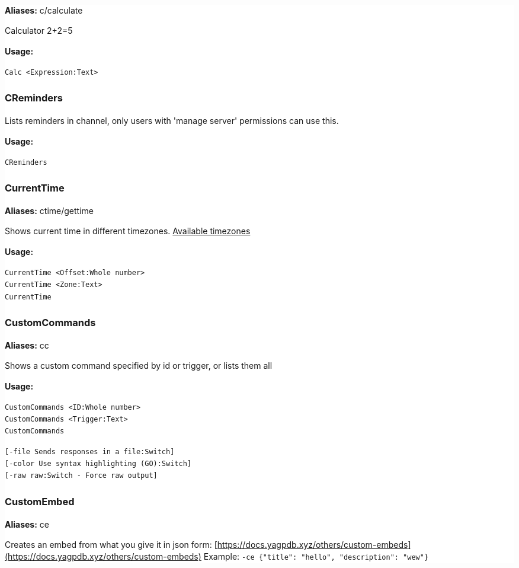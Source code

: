 **Aliases:** c/calculate

Calculator 2+2=5

**Usage:**

```
Calc <Expression:Text>
```

### CReminders

Lists reminders in channel, only users with 'manage server' permissions can use this.

**Usage:**

```
CReminders
```

### CurrentTime

**Aliases:** ctime/gettime

Shows current time in different timezones. [Available timezones](https://pastebin.com/ZqSPUhc7)

**Usage:**

```
CurrentTime <Offset:Whole number>
CurrentTime <Zone:Text>
CurrentTime
```

### CustomCommands

**Aliases:** cc

Shows a custom command specified by id or trigger, or lists them all

**Usage:**

```
CustomCommands <ID:Whole number>
CustomCommands <Trigger:Text>
CustomCommands
```

```
[-file Sends responses in a file:Switch]
[-color Use syntax highlighting (GO):Switch]
[-raw raw:Switch - Force raw output]
```

### CustomEmbed

**Aliases:** ce

Creates an embed from what you give it in json form: [https://docs.yagpdb.xyz/others/custom-embeds](https://docs.yagpdb.xyz/others/custom-embeds) Example: `-ce {"title": "hello", "description": "wew"}`
